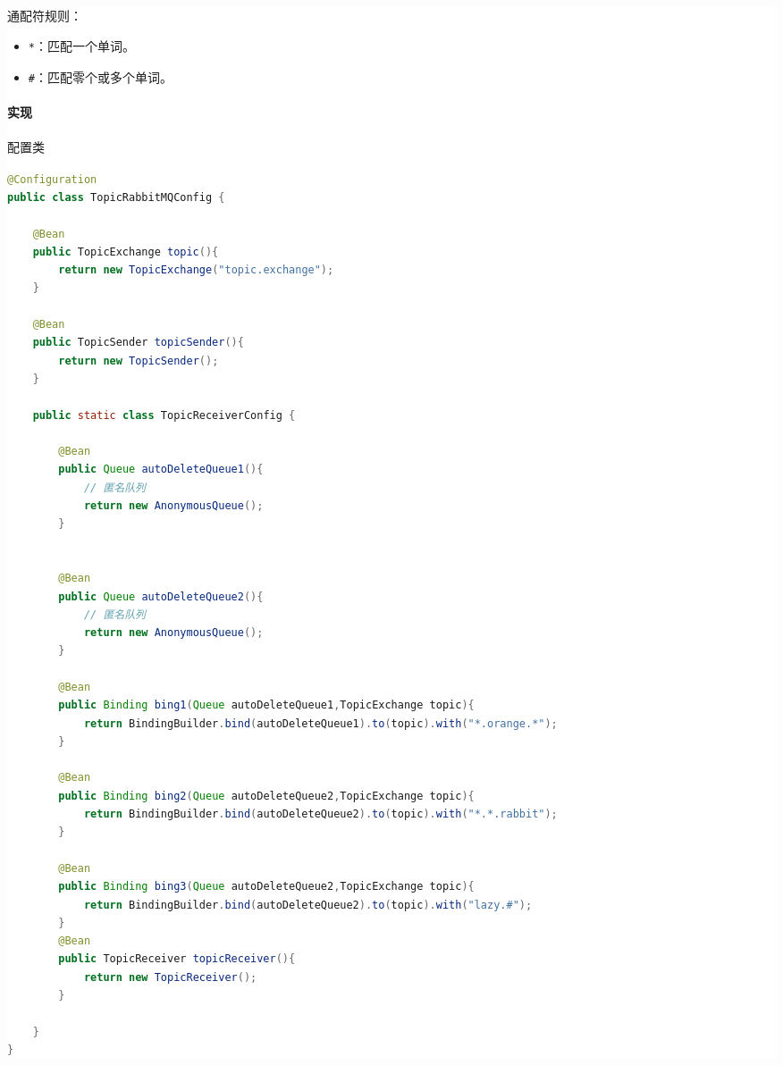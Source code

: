 

通配符规则：

- `*`：匹配一个单词。

- `#`：匹配零个或多个单词。



#### 实现

配置类

```java
@Configuration
public class TopicRabbitMQConfig {

    @Bean
    public TopicExchange topic(){
        return new TopicExchange("topic.exchange");
    }

    @Bean
    public TopicSender topicSender(){
        return new TopicSender();
    }

    public static class TopicReceiverConfig {

        @Bean
        public Queue autoDeleteQueue1(){
            // 匿名队列
            return new AnonymousQueue();
        }


        @Bean
        public Queue autoDeleteQueue2(){
            // 匿名队列
            return new AnonymousQueue();
        }

        @Bean
        public Binding bing1(Queue autoDeleteQueue1,TopicExchange topic){
            return BindingBuilder.bind(autoDeleteQueue1).to(topic).with("*.orange.*");
        }

        @Bean
        public Binding bing2(Queue autoDeleteQueue2,TopicExchange topic){
            return BindingBuilder.bind(autoDeleteQueue2).to(topic).with("*.*.rabbit");
        }

        @Bean
        public Binding bing3(Queue autoDeleteQueue2,TopicExchange topic){
            return BindingBuilder.bind(autoDeleteQueue2).to(topic).with("lazy.#");
        }
        @Bean
        public TopicReceiver topicReceiver(){
            return new TopicReceiver();
        }

    }
}
```
